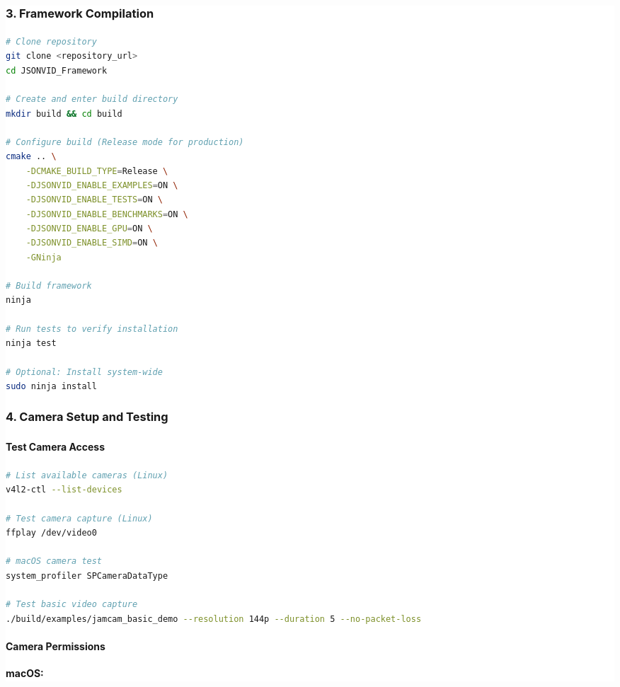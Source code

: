 
### 3. Framework Compilation

```bash
# Clone repository
git clone <repository_url>
cd JSONVID_Framework

# Create and enter build directory
mkdir build && cd build

# Configure build (Release mode for production)
cmake .. \
    -DCMAKE_BUILD_TYPE=Release \
    -DJSONVID_ENABLE_EXAMPLES=ON \
    -DJSONVID_ENABLE_TESTS=ON \
    -DJSONVID_ENABLE_BENCHMARKS=ON \
    -DJSONVID_ENABLE_GPU=ON \
    -DJSONVID_ENABLE_SIMD=ON \
    -GNinja

# Build framework
ninja

# Run tests to verify installation
ninja test

# Optional: Install system-wide
sudo ninja install
```

### 4. Camera Setup and Testing

#### Test Camera Access

```bash
# List available cameras (Linux)
v4l2-ctl --list-devices

# Test camera capture (Linux)
ffplay /dev/video0

# macOS camera test
system_profiler SPCameraDataType

# Test basic video capture
./build/examples/jamcam_basic_demo --resolution 144p --duration 5 --no-packet-loss
```

#### Camera Permissions

**macOS:**
